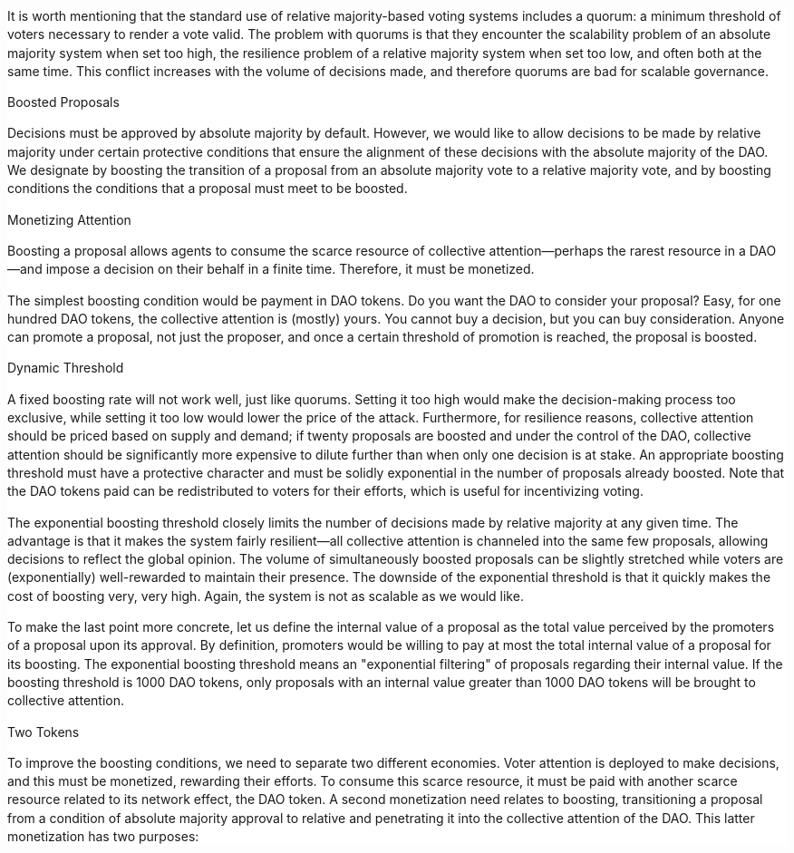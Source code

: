 It is worth mentioning that the standard use of relative majority-based voting systems includes a quorum: a minimum threshold of voters necessary to render a vote valid. The problem with quorums is that they encounter the scalability problem of an absolute majority system when set too high, the resilience problem of a relative majority system when set too low, and often both at the same time. This conflict increases with the volume of decisions made, and therefore quorums are bad for scalable governance.

Boosted Proposals

Decisions must be approved by absolute majority by default. However, we would like to allow decisions to be made by relative majority under certain protective conditions that ensure the alignment of these decisions with the absolute majority of the DAO. We designate by boosting the transition of a proposal from an absolute majority vote to a relative majority vote, and by boosting conditions the conditions that a proposal must meet to be boosted.

Monetizing Attention

Boosting a proposal allows agents to consume the scarce resource of collective attention—perhaps the rarest resource in a DAO—and impose a decision on their behalf in a finite time. Therefore, it must be monetized.

The simplest boosting condition would be payment in DAO tokens. Do you want the DAO to consider your proposal? Easy, for one hundred DAO tokens, the collective attention is (mostly) yours. You cannot buy a decision, but you can buy consideration. Anyone can promote a proposal, not just the proposer, and once a certain threshold of promotion is reached, the proposal is boosted.

Dynamic Threshold

A fixed boosting rate will not work well, just like quorums. Setting it too high would make the decision-making process too exclusive, while setting it too low would lower the price of the attack. Furthermore, for resilience reasons, collective attention should be priced based on supply and demand; if twenty proposals are boosted and under the control of the DAO, collective attention should be significantly more expensive to dilute further than when only one decision is at stake. An appropriate boosting threshold must have a protective character and must be solidly exponential in the number of proposals already boosted. Note that the DAO tokens paid can be redistributed to voters for their efforts, which is useful for incentivizing voting.

The exponential boosting threshold closely limits the number of decisions made by relative majority at any given time. The advantage is that it makes the system fairly resilient—all collective attention is channeled into the same few proposals, allowing decisions to reflect the global opinion. The volume of simultaneously boosted proposals can be slightly stretched while voters are (exponentially) well-rewarded to maintain their presence. The downside of the exponential threshold is that it quickly makes the cost of boosting very, very high. Again, the system is not as scalable as we would like.

To make the last point more concrete, let us define the internal value of a proposal as the total value perceived by the promoters of a proposal upon its approval. By definition, promoters would be willing to pay at most the total internal value of a proposal for its boosting. The exponential boosting threshold means an "exponential filtering" of proposals regarding their internal value. If the boosting threshold is 1000 DAO tokens, only proposals with an internal value greater than 1000 DAO tokens will be brought to collective attention.

Two Tokens

To improve the boosting conditions, we need to separate two different economies. Voter attention is deployed to make decisions, and this must be monetized, rewarding their efforts. To consume this scarce resource, it must be paid with another scarce resource related to its network effect, the DAO token. A second monetization need relates to boosting, transitioning a proposal from a condition of absolute majority approval to relative and penetrating it into the collective attention of the DAO. This latter monetization has two purposes:
